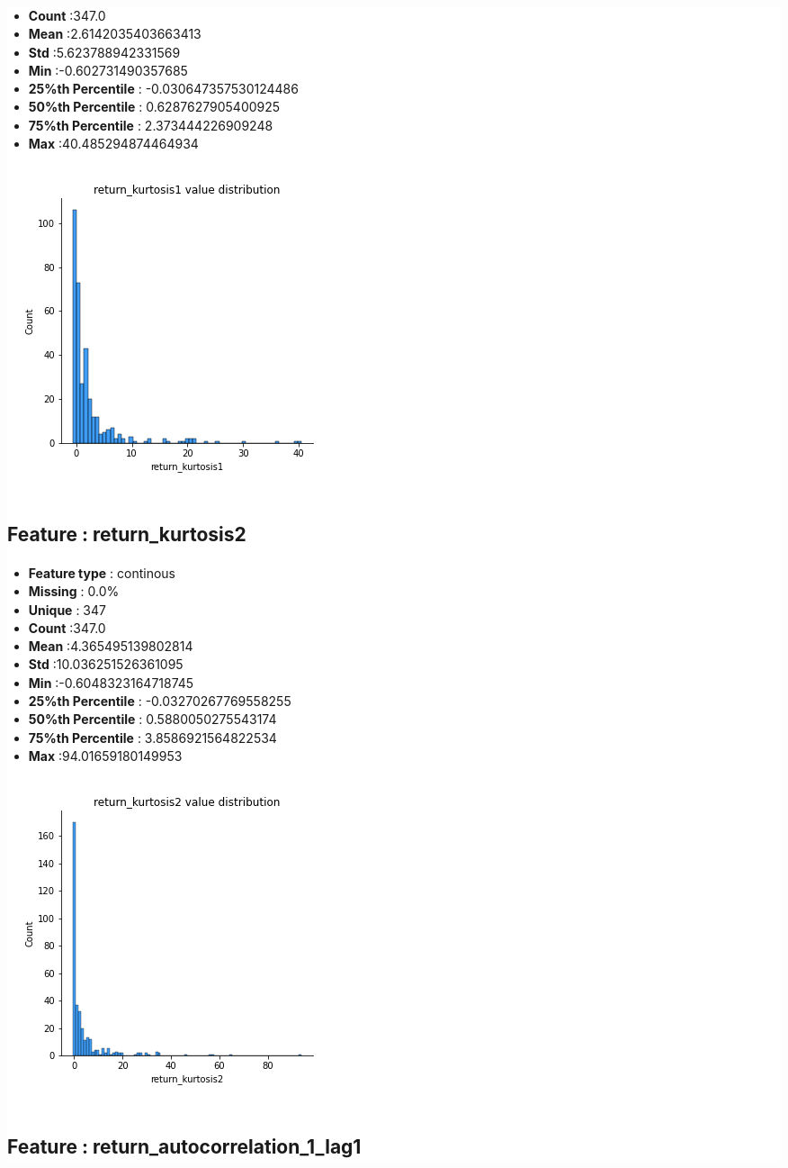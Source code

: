 - **Count** :347.0
- **Mean** :2.6142035403663413
- **Std** :5.623788942331569
- **Min** :-0.602731490357685
- **25%th Percentile** : -0.030647357530124486
- **50%th Percentile** : 0.6287627905400925
- **75%th Percentile** : 2.373444226909248
- **Max** :40.485294874464934

![](return_kurtosis1.png)
## Feature : return_kurtosis2
- **Feature type** : continous
- **Missing** : 0.0%
- **Unique** : 347
- **Count** :347.0
- **Mean** :4.365495139802814
- **Std** :10.036251526361095
- **Min** :-0.6048323164718745
- **25%th Percentile** : -0.03270267769558255
- **50%th Percentile** : 0.5880050275543174
- **75%th Percentile** : 3.8586921564822534
- **Max** :94.01659180149953

![](return_kurtosis2.png)
## Feature : return_autocorrelation_1_lag1